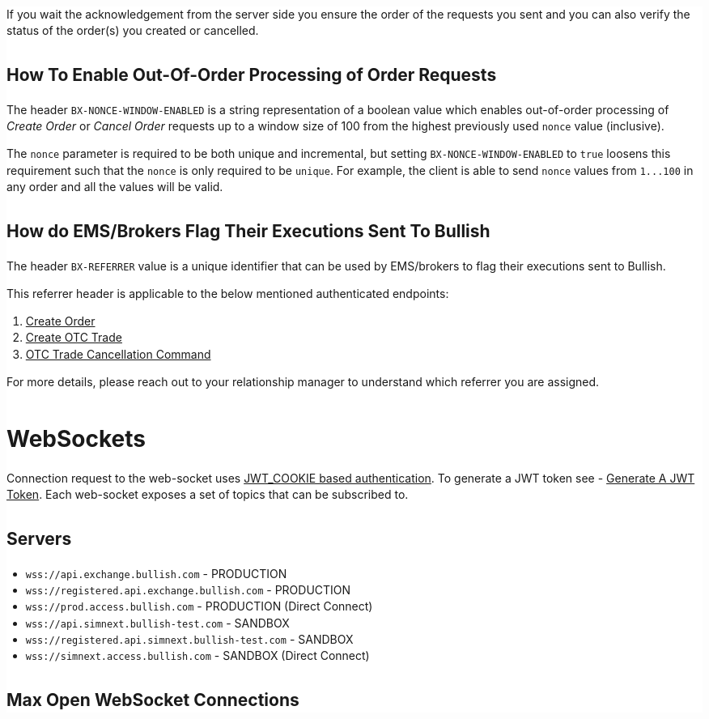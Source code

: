 If you wait the acknowledgement from the server side you ensure the order of the
requests you sent and you can also verify the status of the order(s) you created
or cancelled.

## How To Enable Out-Of-Order Processing of Order Requests

The header `BX-NONCE-WINDOW-ENABLED` is a string representation of a boolean
value which enables out-of-order processing of _Create Order_ or _Cancel Order_
requests up to a window size of 100 from the highest previously used `nonce`
value (inclusive).

The `nonce` parameter is required to be both unique and incremental, but setting
`BX-NONCE-WINDOW-ENABLED` to `true` loosens this requirement such that the
`nonce` is only required to be `unique`. For example, the client is able to send
`nonce` values from `1...100` in any order and all the values will be valid.

## How do EMS/Brokers Flag Their Executions Sent To Bullish

The header `BX-REFERRER` value is a unique identifier that can be used by
EMS/brokers to flag their executions sent to Bullish.

This referrer header is applicable to the below mentioned authenticated
endpoints:

1. [Create Order](#post-/v2/orders)
2. [Create OTC Trade](#post-/trading-api/v2/otc-trades)
3. [OTC Trade Cancellation Command](#post-/trading-api/v2/otc-command)

For more details, please reach out to your relationship manager to understand
which referrer you are assigned.

# WebSockets

Connection request to the web-socket uses
[JWT_COOKIE based authentication](https://github.com/bullish-exchange/api-examples/blob/master/websocket/private_data_web_socket.py).
To generate a JWT token see -
[Generate A JWT Token](#overview--generate-a-jwt-token). Each web-socket exposes
a set of topics that can be subscribed to.

## Servers

- `wss://api.exchange.bullish.com` - PRODUCTION
- `wss://registered.api.exchange.bullish.com` - PRODUCTION
- `wss://prod.access.bullish.com` - PRODUCTION (Direct Connect)
- `wss://api.simnext.bullish-test.com` - SANDBOX
- `wss://registered.api.simnext.bullish-test.com` - SANDBOX
- `wss://simnext.access.bullish.com` - SANDBOX (Direct Connect)

## Max Open WebSocket Connections
